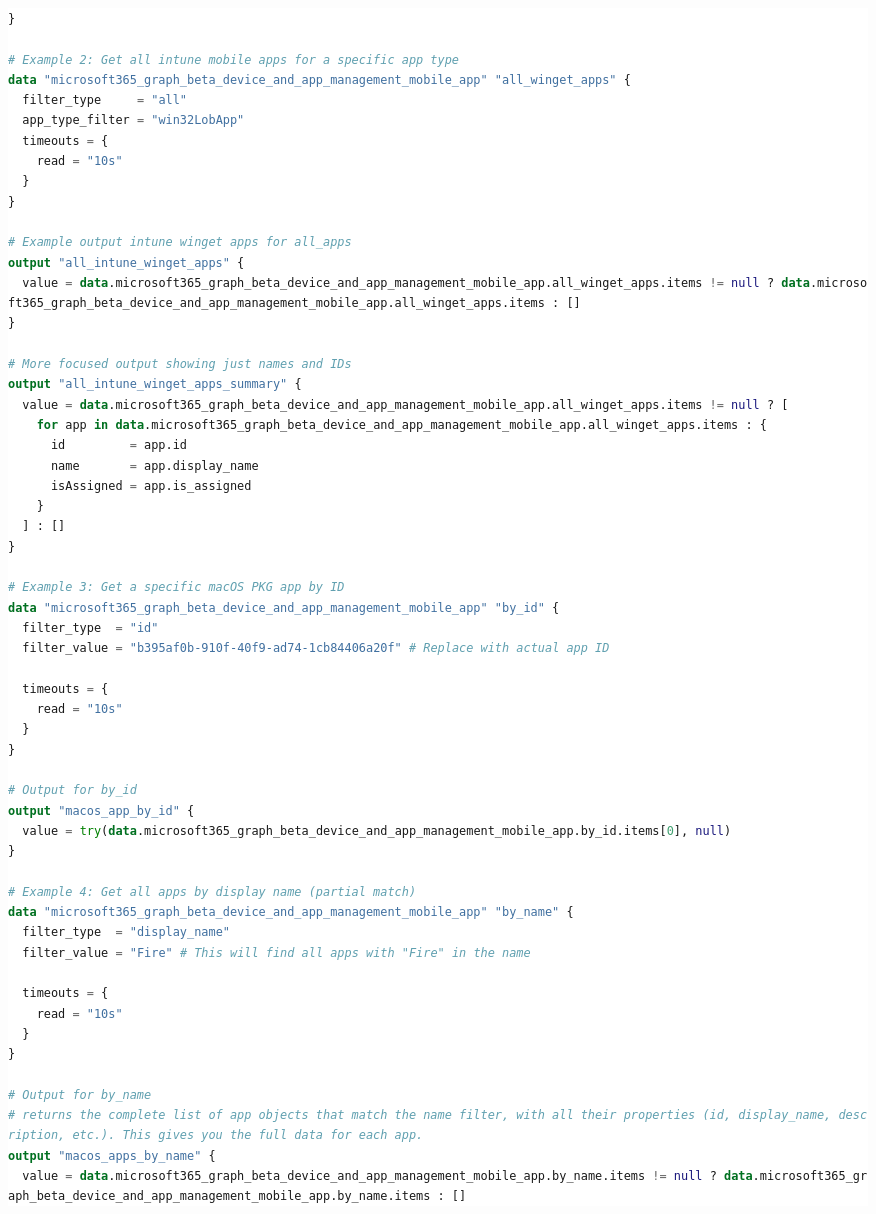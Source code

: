 ```terraform
}

# Example 2: Get all intune mobile apps for a specific app type
data "microsoft365_graph_beta_device_and_app_management_mobile_app" "all_winget_apps" {
  filter_type     = "all"
  app_type_filter = "win32LobApp"
  timeouts = {
    read = "10s"
  }
}

# Example output intune winget apps for all_apps
output "all_intune_winget_apps" {
  value = data.microsoft365_graph_beta_device_and_app_management_mobile_app.all_winget_apps.items != null ? data.microsoft365_graph_beta_device_and_app_management_mobile_app.all_winget_apps.items : []
}

# More focused output showing just names and IDs
output "all_intune_winget_apps_summary" {
  value = data.microsoft365_graph_beta_device_and_app_management_mobile_app.all_winget_apps.items != null ? [
    for app in data.microsoft365_graph_beta_device_and_app_management_mobile_app.all_winget_apps.items : {
      id         = app.id
      name       = app.display_name
      isAssigned = app.is_assigned
    }
  ] : []
}

# Example 3: Get a specific macOS PKG app by ID
data "microsoft365_graph_beta_device_and_app_management_mobile_app" "by_id" {
  filter_type  = "id"
  filter_value = "b395af0b-910f-40f9-ad74-1cb84406a20f" # Replace with actual app ID

  timeouts = {
    read = "10s"
  }
}

# Output for by_id
output "macos_app_by_id" {
  value = try(data.microsoft365_graph_beta_device_and_app_management_mobile_app.by_id.items[0], null)
}

# Example 4: Get all apps by display name (partial match)
data "microsoft365_graph_beta_device_and_app_management_mobile_app" "by_name" {
  filter_type  = "display_name"
  filter_value = "Fire" # This will find all apps with "Fire" in the name

  timeouts = {
    read = "10s"
  }
}

# Output for by_name
# returns the complete list of app objects that match the name filter, with all their properties (id, display_name, description, etc.). This gives you the full data for each app.
output "macos_apps_by_name" {
  value = data.microsoft365_graph_beta_device_and_app_management_mobile_app.by_name.items != null ? data.microsoft365_graph_beta_device_and_app_management_mobile_app.by_name.items : []
```